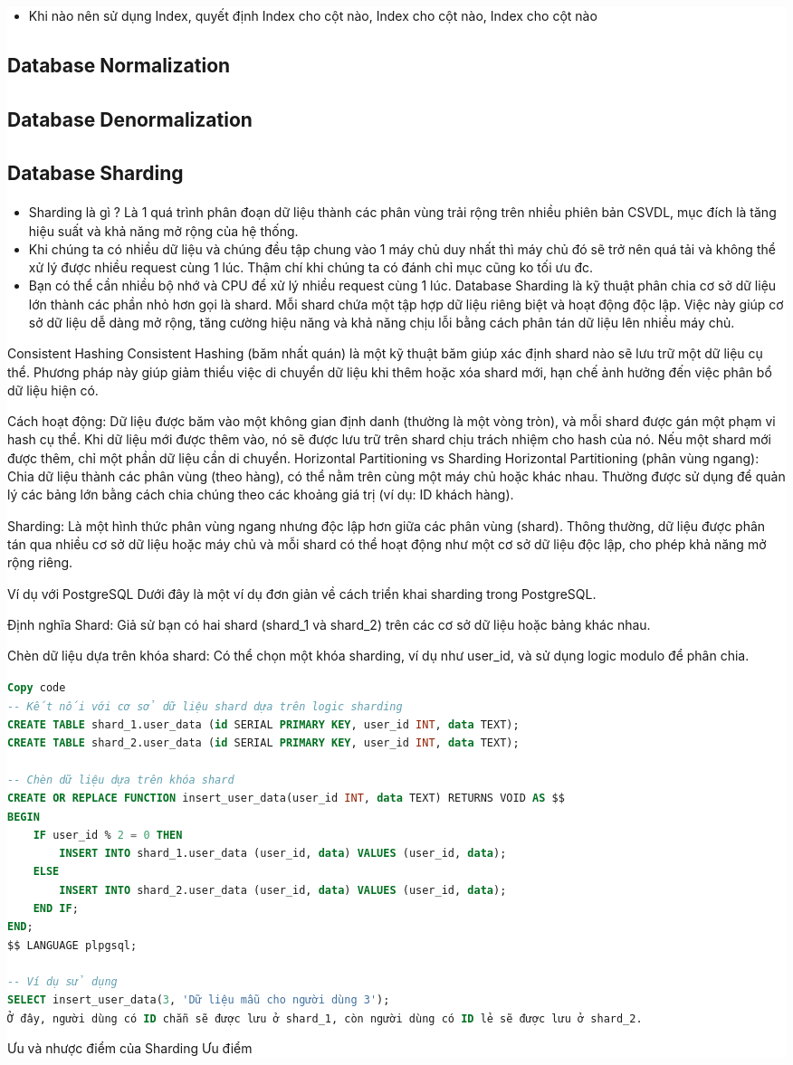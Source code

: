 - Khi nào nên sử dụng Index, quyết định Index cho cột nào, Index cho cột nào, Index cho cột nào

## Database Normalization
## Database Denormalization
## Database Sharding
- Sharding là gì ? Là 1 quá trình phân đoạn dữ liệu thành các phân vùng trải rộng trên nhiều phiên bản CSVDL, mục đích là tăng hiệu suất và khả năng mở rộng của hệ thống.
- Khi chúng ta có nhiều dữ liệu và chúng đều tập chung vào 1 máy chủ duy nhất thì máy chủ đó sẽ trở nên quá tải và không thể xử lý được nhiều request cùng 1 lúc. Thậm chí khi chúng ta có đánh chỉ mục cũng ko tối ưu đc.
- Bạn có thể cần nhiều bộ nhớ và CPU để xử lý nhiều request cùng 1 lúc.
Database Sharding là kỹ thuật phân chia cơ sở dữ liệu lớn thành các phần nhỏ hơn gọi là shard. Mỗi shard chứa một tập hợp dữ liệu riêng biệt và hoạt động độc lập. Việc này giúp cơ sở dữ liệu dễ dàng mở rộng, tăng cường hiệu năng và khả năng chịu lỗi bằng cách phân tán dữ liệu lên nhiều máy chủ.

Consistent Hashing
Consistent Hashing (băm nhất quán) là một kỹ thuật băm giúp xác định shard nào sẽ lưu trữ một dữ liệu cụ thể. Phương pháp này giúp giảm thiểu việc di chuyển dữ liệu khi thêm hoặc xóa shard mới, hạn chế ảnh hưởng đến việc phân bổ dữ liệu hiện có.

Cách hoạt động: Dữ liệu được băm vào một không gian định danh (thường là một vòng tròn), và mỗi shard được gán một phạm vi hash cụ thể. Khi dữ liệu mới được thêm vào, nó sẽ được lưu trữ trên shard chịu trách nhiệm cho hash của nó. Nếu một shard mới được thêm, chỉ một phần dữ liệu cần di chuyển.
Horizontal Partitioning vs Sharding
Horizontal Partitioning (phân vùng ngang): Chia dữ liệu thành các phân vùng (theo hàng), có thể nằm trên cùng một máy chủ hoặc khác nhau. Thường được sử dụng để quản lý các bảng lớn bằng cách chia chúng theo các khoảng giá trị (ví dụ: ID khách hàng).

Sharding: Là một hình thức phân vùng ngang nhưng độc lập hơn giữa các phân vùng (shard). Thông thường, dữ liệu được phân tán qua nhiều cơ sở dữ liệu hoặc máy chủ và mỗi shard có thể hoạt động như một cơ sở dữ liệu độc lập, cho phép khả năng mở rộng riêng.

Ví dụ với PostgreSQL
Dưới đây là một ví dụ đơn giản về cách triển khai sharding trong PostgreSQL.

Định nghĩa Shard: Giả sử bạn có hai shard (shard_1 và shard_2) trên các cơ sở dữ liệu hoặc bảng khác nhau.

Chèn dữ liệu dựa trên khóa shard: Có thể chọn một khóa sharding, ví dụ như user_id, và sử dụng logic modulo để phân chia.

```sql
Copy code
-- Kết nối với cơ sở dữ liệu shard dựa trên logic sharding
CREATE TABLE shard_1.user_data (id SERIAL PRIMARY KEY, user_id INT, data TEXT);
CREATE TABLE shard_2.user_data (id SERIAL PRIMARY KEY, user_id INT, data TEXT);

-- Chèn dữ liệu dựa trên khóa shard
CREATE OR REPLACE FUNCTION insert_user_data(user_id INT, data TEXT) RETURNS VOID AS $$
BEGIN
    IF user_id % 2 = 0 THEN
        INSERT INTO shard_1.user_data (user_id, data) VALUES (user_id, data);
    ELSE
        INSERT INTO shard_2.user_data (user_id, data) VALUES (user_id, data);
    END IF;
END;
$$ LANGUAGE plpgsql;

-- Ví dụ sử dụng
SELECT insert_user_data(3, 'Dữ liệu mẫu cho người dùng 3');
Ở đây, người dùng có ID chẵn sẽ được lưu ở shard_1, còn người dùng có ID lẻ sẽ được lưu ở shard_2.
```
Ưu và nhược điểm của Sharding
Ưu điểm